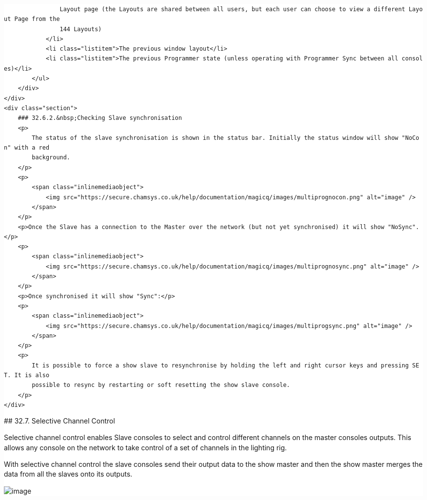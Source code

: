                     Layout page (the Layouts are shared between all users, but each user can choose to view a different Layout Page from the
                    144 Layouts)
                </li>
                <li class="listitem">The previous window layout</li>
                <li class="listitem">The previous Programmer state (unless operating with Programmer Sync between all consoles)</li>
            </ul>
        </div>
    </div>
    <div class="section">
        ### 32.6.2.&nbsp;Checking Slave synchronisation
        <p>
            The status of the slave synchronisation is shown in the status bar. Initially the status window will show "NoCon" with a red
            background.
        </p>
        <p>
            <span class="inlinemediaobject">
                <img src="https://secure.chamsys.co.uk/help/documentation/magicq/images/multiprognocon.png" alt="image" />
            </span>
        </p>
        <p>Once the Slave has a connection to the Master over the network (but not yet synchronised) it will show "NoSync".</p>
        <p>
            <span class="inlinemediaobject">
                <img src="https://secure.chamsys.co.uk/help/documentation/magicq/images/multiprognosync.png" alt="image" />
            </span>
        </p>
        <p>Once synchronised it will show "Sync":</p>
        <p>
            <span class="inlinemediaobject">
                <img src="https://secure.chamsys.co.uk/help/documentation/magicq/images/multiprogsync.png" alt="image" />
            </span>
        </p>
        <p>
            It is possible to force a show slave to resynchronise by holding the left and right cursor keys and pressing SET. It is also
            possible to resync by restarting or soft resetting the show slave console.
        </p>
    </div>
</div>
<div class="section">
    ## 32.7.&nbsp;Selective Channel Control
    <p>
        Selective channel control enables Slave consoles to select and control different channels on the master consoles outputs. This
        allows any console on the network to take control of a set of channels in the lighting rig.
    </p>
    <p>
        With selective channel control the slave consoles send their output data to the show master and then the show master merges the data
        from all the slaves onto its outputs.
    </p>
    <p>
        <span class="inlinemediaobject">
            <img src="https://secure.chamsys.co.uk/help/documentation/magicq/images/multiprogcontrol.png" alt="image" />
        </span>
    </p>